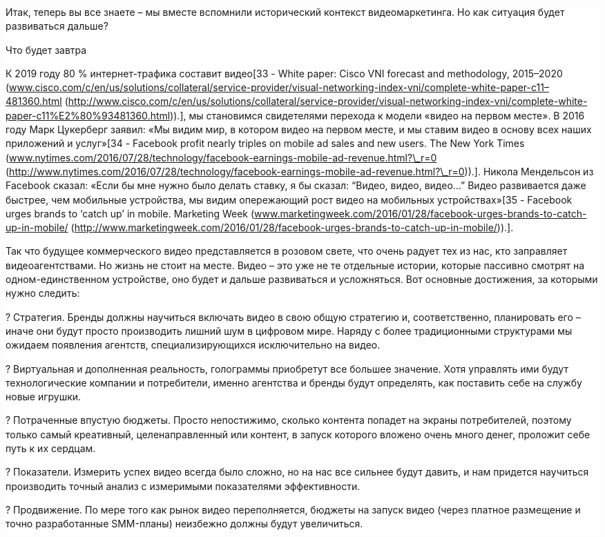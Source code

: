 Итак, теперь вы все знаете – мы вместе вспомнили исторический контекст
видеомаркетинга. Но как ситуация будет развиваться дальше?

Что будет завтра

К 2019 году 80 % интернет-трафика составит видео\[33 - White paper:
Cisco VNI forecast and methodology, 2015–2020
(www.cisco.com/c/en/us/solutions/collateral/service-provider/visual-networking-index-vni/complete-white-paper-c11–481360.html
(http://www.cisco.com/c/en/us/solutions/collateral/service-provider/visual-networking-index-vni/complete-white-paper-c11%E2%80%93481360.html)).\],
мы становимся свидетелями перехода к модели «видео на первом месте». В
2016 году Марк Цукерберг заявил: «Мы видим мир, в котором видео на
первом месте, и мы ставим видео в основу всех наших приложений и
услуг»\[34 - Facebook profit nearly triples on mobile ad sales and new
users. The New York Times
(www.nytimes.com/2016/07/28/technology/facebook-earnings-mobile-ad-revenue.html?\_r=0
(http://www.nytimes.com/2016/07/28/technology/facebook-earnings-mobile-ad-revenue.html?\_r=0)).\].
Никола Мендельсон из Facebook сказал: «Если бы мне нужно было делать
ставку, я бы сказал: “Видео, видео, видео…” Видео развивается даже
быстрее, чем мобильные устройства, мы видим опережающий рост видео на
мобильных устройствах»\[35 - Facebook urges brands to ‘catch up’ in
mobile. Marketing Week
(www.marketingweek.com/2016/01/28/facebook-urges-brands-to-catch-up-in-mobile/
(http://www.marketingweek.com/2016/01/28/facebook-urges-brands-to-catch-up-in-mobile/)).\].

Так что будущее коммерческого видео представляется в розовом свете, что
очень радует тех из нас, кто заправляет видеоагентствами. Но жизнь не
стоит на месте. Видео – это уже не те отдельные истории, которые
пассивно смотрят на одном-единственном устройстве, оно будет и дальше
развиваться и усложняться. Вот основные достижения, за которыми нужно
следить:

? Стратегия. Бренды должны научиться включать видео в свою общую
стратегию и, соответственно, планировать его – иначе они будут просто
производить лишний шум в цифровом мире. Наряду с более традиционными
структурами мы ожидаем появления агентств, специализирующихся
исключительно на видео.

? Виртуальная и дополненная реальность, голограммы приобретут все
большее значение. Хотя управлять ими будут технологические компании и
потребители, именно агентства и бренды будут определять, как поставить
себе на службу новые игрушки.

? Потраченные впустую бюджеты. Просто непостижимо, сколько контента
попадет на экраны потребителей, поэтому только самый креативный,
целенаправленный или контент, в запуск которого вложено очень много
денег, проложит себе путь к их сердцам.

? Показатели. Измерить успех видео всегда было сложно, но на нас все
сильнее будут давить, и нам придется научиться производить точный анализ
с измеримыми показателями эффективности.

? Продвижение. По мере того как рынок видео переполняется, бюджеты на
запуск видео (через платное размещение и точно разработанные SMM-планы)
неизбежно должны будут увеличиться.

